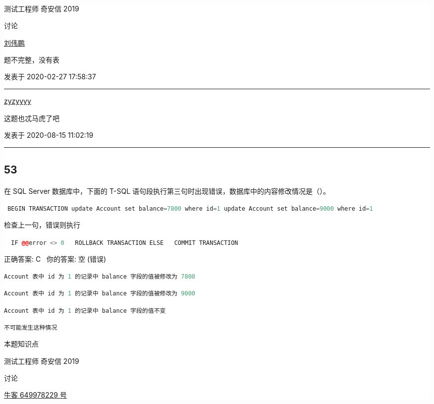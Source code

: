 测试工程师 奇安信 2019

讨论

[刘伟鹏](https://www.nowcoder.com/profile/881630647)

题不完整，没有表

发表于 2020-02-27 17:58:37

* * *

[zyzyyyy](https://www.nowcoder.com/profile/448296550)

这题也忒马虎了吧

发表于 2020-08-15 11:02:19

* * *

## 53

在 SQL Server 数据库中，下面的 T-SQL 语句段执行第三句时出现错误，数据库中的内容修改情况是（）。

```cpp
 BEGIN TRANSACTION update Account set balance=7800 where id=1 update Account set balance=9000 where id=1 
```

检查上一句，错误则执行

```cpp
  IF @@error <> 0   ROLLBACK TRANSACTION ELSE   COMMIT TRANSACTION
```

正确答案: C   你的答案: 空 (错误)

```cpp
Account 表中 id 为 1 的记录中 balance 字段的值被修改为 7800

```

```cpp
Account 表中 id 为 1 的记录中 balance 字段的值被修改为 9000

```

```cpp
Account 表中 id 为 1 的记录中 balance 字段的值不变

```

```cpp
不可能发生这种情况
```

本题知识点

测试工程师 奇安信 2019

讨论

[牛客 649978229 号](https://www.nowcoder.com/profile/649978229)
